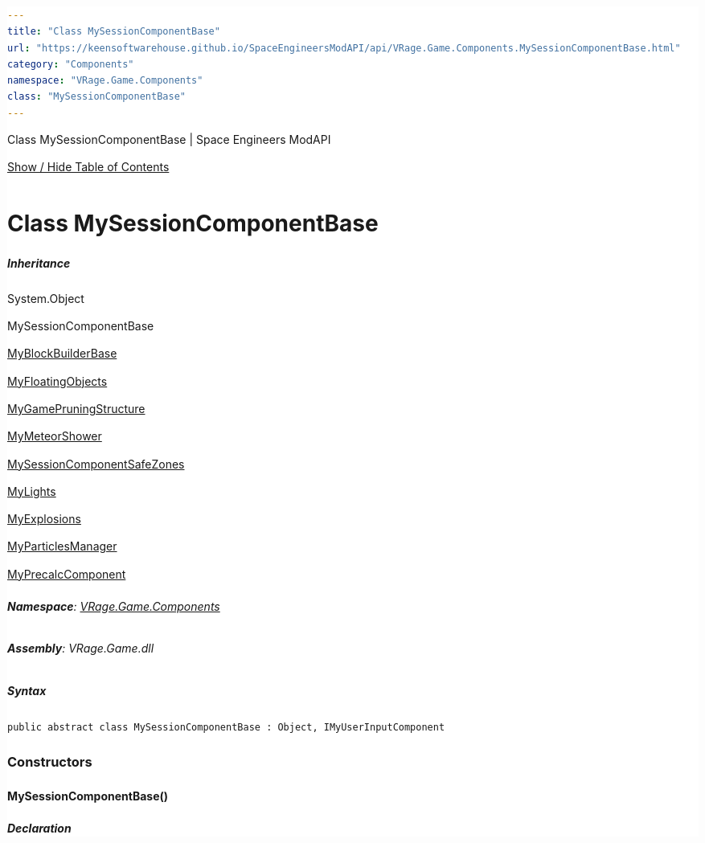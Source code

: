 ```yaml
---
title: "Class MySessionComponentBase"
url: "https://keensoftwarehouse.github.io/SpaceEngineersModAPI/api/VRage.Game.Components.MySessionComponentBase.html"
category: "Components"
namespace: "VRage.Game.Components"
class: "MySessionComponentBase"
---
```


  Class MySessionComponentBase | Space Engineers ModAPI         

[Show / Hide Table of Contents](#sidetoggle)

# Class MySessionComponentBase

##### Inheritance

System.Object

MySessionComponentBase

[MyBlockBuilderBase](Sandbox.Game.Entities.MyBlockBuilderBase.html)

[MyFloatingObjects](Sandbox.Game.Entities.MyFloatingObjects.html)

[MyGamePruningStructure](Sandbox.Game.Entities.MyGamePruningStructure.html)

[MyMeteorShower](Sandbox.Game.Entities.MyMeteorShower.html)

[MySessionComponentSafeZones](Sandbox.Game.Entities.MySessionComponentSafeZones.html)

[MyLights](Sandbox.Game.Lights.MyLights.html)

[MyExplosions](Sandbox.Game.MyExplosions.html)

[MyParticlesManager](VRage.Game.MyParticlesManager.html)

[MyPrecalcComponent](VRage.Voxels.MyPrecalcComponent.html)

###### **Namespace**: [VRage.Game.Components](VRage.Game.Components.html)

###### **Assembly**: VRage.Game.dll

##### Syntax

```
public abstract class MySessionComponentBase : Object, IMyUserInputComponent
```

### Constructors

#### MySessionComponentBase()

##### Declaration
